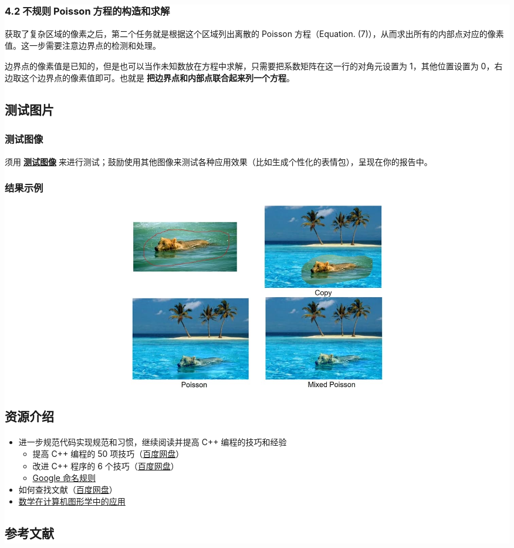 ### 4.2 不规则 Poisson 方程的构造和求解
获取了复杂区域的像素之后，第二个任务就是根据这个区域列出离散的 Poisson 方程（Equation. (7)），从而求出所有的内部点对应的像素值。这一步需要注意边界点的检测和处理。

边界点的像素值是已知的，但是也可以当作未知数放在方程中求解，只需要把系数矩阵在这一行的对角元设置为 1，其他位置设置为 0，右边取这个边界点的像素值即可。也就是 **把边界点和内部点联合起来列一个方程**。


## 测试图片

### 测试图像

须用 [**测试图像**](../data/) 来进行测试；鼓励使用其他图像来测试各种应用效果（比如生成个性化的表情包），呈现在你的报告中。

### 结果示例

<div align=center><img width = 50% src ="figs/demo.jpg"/></div align>

## 资源介绍

- 进一步规范代码实现规范和习惯，继续阅读并提高 C++ 编程的技巧和经验
  - 提高 C++ 编程的 50 项技巧（[百度网盘](http://pan.baidu.com/s/1gdECTBd)）
  - 改进 C++ 程序的 6 个技巧（[百度网盘](http://pan.baidu.com/s/1ntNojhf)）
  - [Google 命名规则](https://google.github.io/styleguide/cppguide.html) 
- 如何查找文献（[百度网盘](http://pan.baidu.com/s/1o6z56T8)）
- [数学在计算机图形学中的应用](http://staff.ustc.edu.cn/~lgliu/Resources/CG/Math_for_CG_Turk_CN.htm) 

## 参考文献

[^03Perez]: Pérez P, Gangnet M, Blake A. [**Poisson image editing**](https://www.cs.jhu.edu/~misha/Fall07/Papers/Perez03.pdf), ACM Transactions on Graphics (Proc. SIGGRAPH), 22(3): 313-318, 2003. 